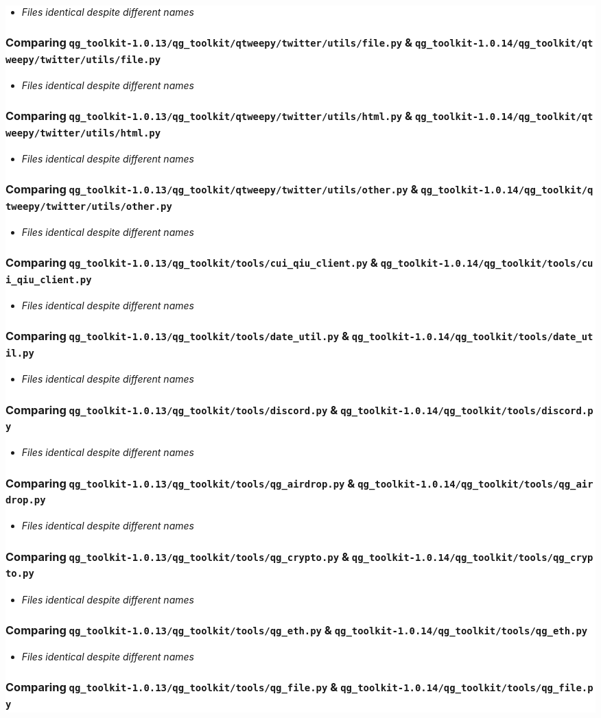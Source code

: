  * *Files identical despite different names*

### Comparing `qg_toolkit-1.0.13/qg_toolkit/qtweepy/twitter/utils/file.py` & `qg_toolkit-1.0.14/qg_toolkit/qtweepy/twitter/utils/file.py`

 * *Files identical despite different names*

### Comparing `qg_toolkit-1.0.13/qg_toolkit/qtweepy/twitter/utils/html.py` & `qg_toolkit-1.0.14/qg_toolkit/qtweepy/twitter/utils/html.py`

 * *Files identical despite different names*

### Comparing `qg_toolkit-1.0.13/qg_toolkit/qtweepy/twitter/utils/other.py` & `qg_toolkit-1.0.14/qg_toolkit/qtweepy/twitter/utils/other.py`

 * *Files identical despite different names*

### Comparing `qg_toolkit-1.0.13/qg_toolkit/tools/cui_qiu_client.py` & `qg_toolkit-1.0.14/qg_toolkit/tools/cui_qiu_client.py`

 * *Files identical despite different names*

### Comparing `qg_toolkit-1.0.13/qg_toolkit/tools/date_util.py` & `qg_toolkit-1.0.14/qg_toolkit/tools/date_util.py`

 * *Files identical despite different names*

### Comparing `qg_toolkit-1.0.13/qg_toolkit/tools/discord.py` & `qg_toolkit-1.0.14/qg_toolkit/tools/discord.py`

 * *Files identical despite different names*

### Comparing `qg_toolkit-1.0.13/qg_toolkit/tools/qg_airdrop.py` & `qg_toolkit-1.0.14/qg_toolkit/tools/qg_airdrop.py`

 * *Files identical despite different names*

### Comparing `qg_toolkit-1.0.13/qg_toolkit/tools/qg_crypto.py` & `qg_toolkit-1.0.14/qg_toolkit/tools/qg_crypto.py`

 * *Files identical despite different names*

### Comparing `qg_toolkit-1.0.13/qg_toolkit/tools/qg_eth.py` & `qg_toolkit-1.0.14/qg_toolkit/tools/qg_eth.py`

 * *Files identical despite different names*

### Comparing `qg_toolkit-1.0.13/qg_toolkit/tools/qg_file.py` & `qg_toolkit-1.0.14/qg_toolkit/tools/qg_file.py`
